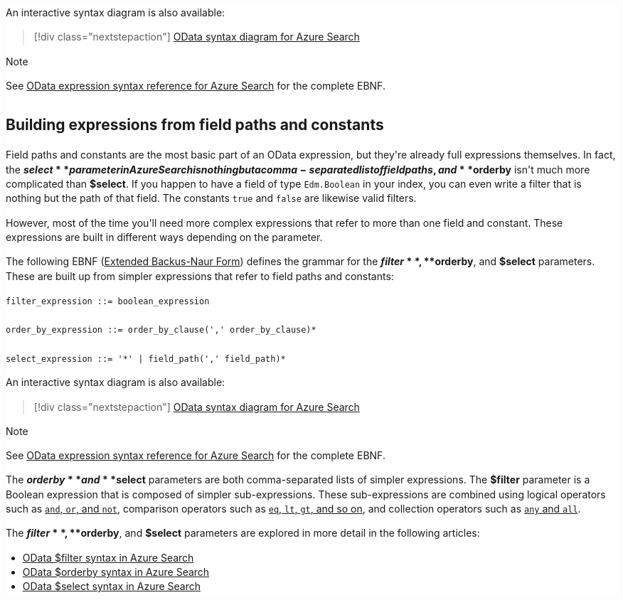An interactive syntax diagram is also available:

> [!div class="nextstepaction"]
> [OData syntax diagram for Azure Search](https://azuresearch.github.io/odata-syntax-diagram/#constant)

> [!NOTE]
> See [OData expression syntax reference for Azure Search](search-query-odata-syntax-reference.md) for the complete EBNF.

## Building expressions from field paths and constants

Field paths and constants are the most basic part of an OData expression, but they're already full expressions themselves. In fact, the **$select** parameter in Azure Search is nothing but a comma-separated list of field paths, and **$orderby** isn't much more complicated than **$select**. If you happen to have a field of type `Edm.Boolean` in your index, you can even write a filter that is nothing but the path of that field. The constants `true` and `false` are likewise valid filters.

However, most of the time you'll need more complex expressions that refer to more than one field and constant. These expressions are built in different ways depending on the parameter.

The following EBNF ([Extended Backus-Naur Form](https://en.wikipedia.org/wiki/Extended_Backus–Naur_form)) defines the grammar for the **$filter**, **$orderby**, and **$select** parameters. These are built up from simpler expressions that refer to field paths and constants:



```
filter_expression ::= boolean_expression

order_by_expression ::= order_by_clause(',' order_by_clause)*

select_expression ::= '*' | field_path(',' field_path)*
```

An interactive syntax diagram is also available:

> [!div class="nextstepaction"]
> [OData syntax diagram for Azure Search](https://azuresearch.github.io/odata-syntax-diagram/#filter_expression)

> [!NOTE]
> See [OData expression syntax reference for Azure Search](search-query-odata-syntax-reference.md) for the complete EBNF.

The **$orderby** and **$select** parameters are both comma-separated lists of simpler expressions. The **$filter** parameter is a Boolean expression that is composed of simpler sub-expressions. These sub-expressions are combined using logical operators such as [`and`, `or`, and `not`](search-query-odata-logical-operators.md), comparison operators such as [`eq`, `lt`, `gt`, and so on](search-query-odata-comparison-operators.md), and collection operators such as [`any` and `all`](search-query-odata-collection-operators.md).

The **$filter**, **$orderby**, and **$select** parameters are explored in more detail in the following articles:

- [OData $filter syntax in Azure Search](search-query-odata-filter.md)
- [OData $orderby syntax in Azure Search](search-query-odata-orderby.md)
- [OData $select syntax in Azure Search](search-query-odata-select.md)
